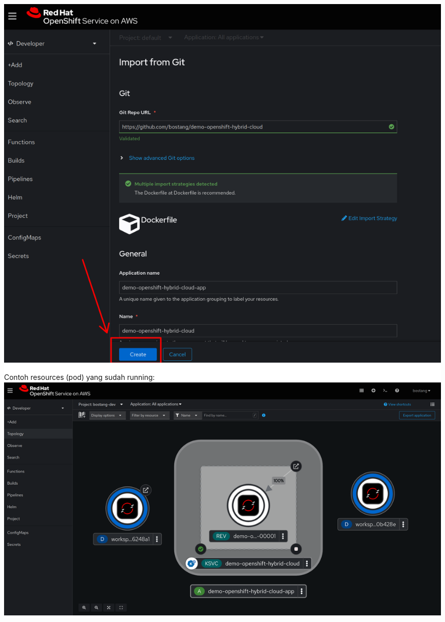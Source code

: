 ![create-resources-2](./img/create-resources-2.png)

Contoh resources (pod) yang sudah running:
![contoh-pod-yang-sudah-running](./img/contoh-pod-yang-sudah-running.png)
